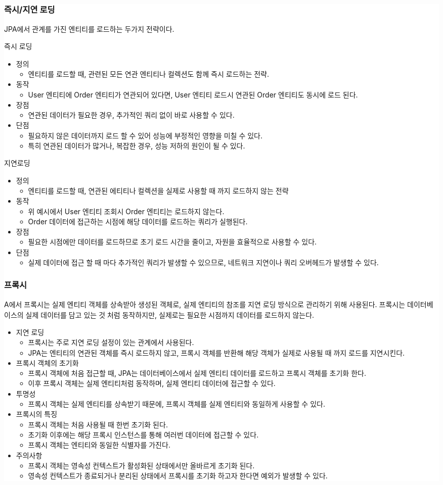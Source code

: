 ### 즉시/지연 로딩

JPA에서 관계를 가진 엔티티를 로드하는 두가지 전략이다.

즉시 로딩 

- 정의 
  - 엔티티를 로드할 때, 관련된 모든 연관 엔티티나 컬렉션도 함께 즉시 로드하는 전략.
- 동작
  - User 엔티티에 Order 엔티티가 연관되어 있다면, User 엔티티 로드시 연관된 Order 엔티티도 동시에 로드 된다.
- 장점
  - 연관된 데이터가 필요한 경우, 추가적인 쿼리 없이 바로 사용할 수 있다.
- 단점
  - 필요하지 않은 데이터까지 로드 할 수 있어 성능에 부정적인 영향을 미칠 수 있다.
  - 특히 연관된 데이터가 많거나, 복잡한 경우, 성능 저하의 원인이 될 수 있다.

지연로딩

- 정의 
  - 엔티티를 로드할 때, 연관된 에티티나 컬렉션을 실제로 사용할 때 까지 로드하지 않는 전략
- 동작
  - 위 예시에서 User 엔티티 조회시 Order 엔티티는 로드하지 않는다.
  - Order 데이터에 접근하는 시점에 해당 데이터를 로드하는 쿼리가 실행된다.
- 장점
  - 필요한 시점에만 데이터를 로드하므로 초기 로드 시간을 줄이고, 자원을 효율적으로 사용할 수 있다.
- 단점
  - 실제 데이터에 접근 할 때 마다 추가적인 쿼리가 발생할 수 있으므로, 네트워크 지연이나 쿼리 오버헤드가 발생할 수 있다.

### 프록시

A에서 프록시는 실제 엔티티 객체를 상속받아 생성된 객체로, 실제 엔티티의 참조를 지연 로딩 방식으로 관리하기 위해 사용된다. 프록시는 데이터베이스의 실제 데이터를 담고 있는 것 처럼 동작하지만, 실제로는 필요한 시점까지 데이터를 로드하지 않는다.

- 지연 로딩
  - 프록시는 주로 지연 로딩 설정이 있는 관계에서 사용된다.
  - JPA는 엔티티의 연관된 객체를 즉시 로드하지 않고, 프록시 객체를 반환해 해당 객체가 실제로 사용될 때 까지 로드를 지연시킨다.
- 프록시 객체의 초기화
  - 프록시 객체에 처음 접근할 때, JPA는 데이터베이스에서 실제 엔티티 데이터를 로드하고 프록시 객체를 초기화 한다.
  - 이후 프록시 객체는 실제 엔티티처럼 동작하며, 실제 엔티티 데이터에 접근할 수 있다.
- 투명성
  - 프록시 객체는 실제 엔티티를 상속받기 때문에, 프록시 객체를 실제 엔티티와 동일하게 사용할 수 있다.
- 프록시의 특징
  - 프록시 객체는 처음 사용될 때 한번 초기화 된다. 
  - 초기화 이후에는 해당 프록시 인스턴스를 통해 여러번 데이터에 접근할 수 있다.
  - 프록시 객체는 엔티티와 동일한 식별자를 가진다.
- 주의사항
  - 프록시 객체는 영속성 컨텍스트가 활성화된 상태에서만 올바르게 초기화 된다.
  - 영속성 컨텍스트가 종료되거나 분리된 상태에서 프록시를 초기화 하고자 한다면 예외가 발생할 수 있다. 